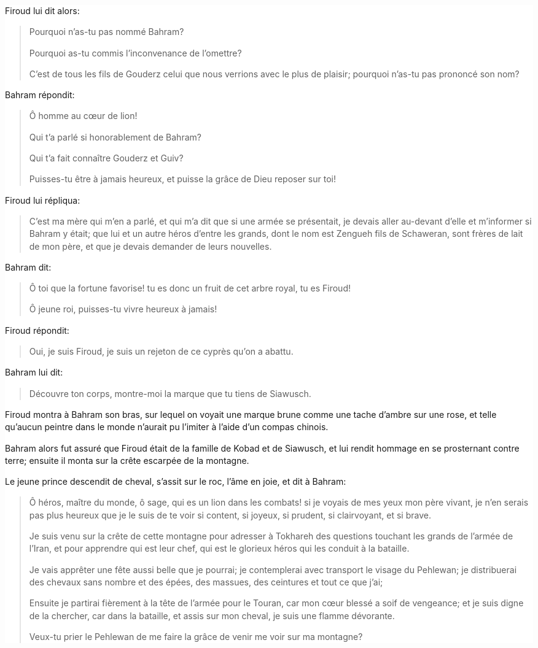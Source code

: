 Firoud lui dit alors:

> Pourquoi n’as-tu pas nommé Bahram?
>
> Pourquoi as-tu commis l’inconvenance de l’omettre?
>
> C’est de tous les fils de Gouderz celui que nous verrions avec le plus de plaisir; pourquoi n’as-tu pas prononcé son nom?

Bahram répondit:

> Ô homme au cœur de lion!
>
> Qui t’a parlé si honorablement de Bahram?
>
> Qui t’a fait connaître Gouderz et Guiv?
>
> Puisses-tu être à jamais heureux, et puisse la grâce de Dieu reposer sur toi!

Firoud lui répliqua:

> C’est ma mère qui m’en a parlé, et qui m’a dit que si une armée se présentait, je devais aller au-devant d’elle et m’informer si Bahram y était; que lui et un autre héros d’entre les grands, dont le nom est Zengueh fils de Schaweran, sont frères de lait de mon père, et que je devais demander de leurs nouvelles.

Bahram dit:

> Ô toi que la fortune favorise! tu es donc un fruit de cet arbre royal, tu es Firoud!
>
> Ô jeune roi, puisses-tu vivre heureux à jamais!

Firoud répondit:

> Oui, je suis Firoud, je suis un rejeton de ce cyprès qu’on a abattu.

Bahram lui dit:

> Découvre ton corps, montre-moi la marque que tu tiens de Siawusch.

Firoud montra à Bahram son bras, sur lequel on voyait une marque brune comme une tache d’ambre sur une rose, et telle qu’aucun peintre dans le monde n’aurait pu l’imiter à l’aide d’un compas chinois.

Bahram alors fut assuré que Firoud était de la famille de Kobad et de Siawusch, et lui rendit hommage en se prosternant contre terre; ensuite il monta sur la crête escarpée de la montagne.

Le jeune prince descendit de cheval, s’assit sur le roc, l’âme en joie, et dit à Bahram:

> Ô héros, maître du monde, ô sage, qui es un lion dans les combats! si je voyais de mes yeux mon père vivant, je n’en serais pas plus heureux que je le suis de te voir si content, si joyeux, si prudent, si clairvoyant, et si brave.
>
> Je suis venu sur la crête de cette montagne pour adresser à Tokhareh des questions touchant les grands de l’armée de l’Iran, et pour apprendre qui est leur chef, qui est le glorieux héros qui les conduit à la bataille.
>
> Je vais apprêter une fête aussi belle que je pourrai; je contemplerai avec transport le visage du Pehlewan; je distribuerai des chevaux sans nombre et des épées, des massues, des ceintures et tout ce que j’ai;
>
> Ensuite je partirai fièrement à la tête de l’armée pour le Touran, car mon cœur blessé a soif de vengeance; et je suis digne de la chercher, car dans la bataille, et assis sur mon cheval, je suis une flamme dévorante.
>
> Veux-tu prier le Pehlewan de me faire la grâce de venir me voir sur ma montagne?
>